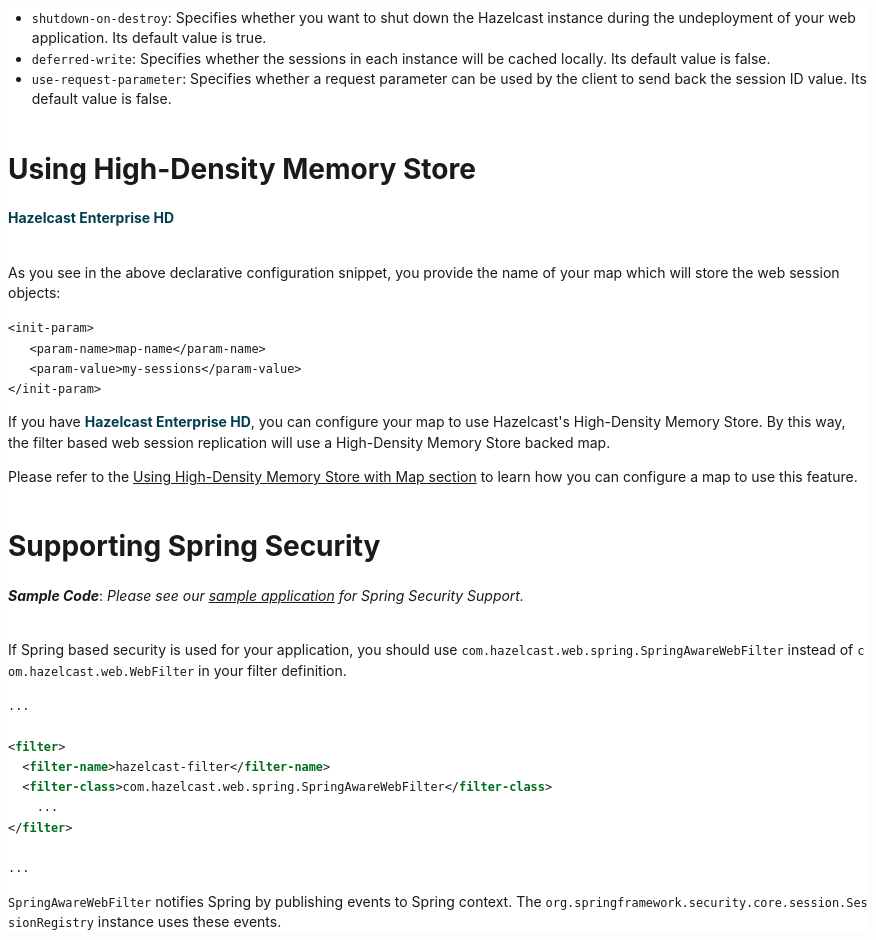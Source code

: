 - `shutdown-on-destroy`: Specifies whether you want to shut down the Hazelcast instance during the undeployment of your web application. Its default value is true.
- `deferred-write`: Specifies whether the sessions in each instance will be cached locally. Its default value is false.
- `use-request-parameter`: Specifies whether a request parameter can be used by the client to send back the session ID value. Its default value is false.

# Using High-Density Memory Store

<font color="##153F75">**Hazelcast Enterprise HD**</font>
<br></br>

As you see in the above declarative configuration snippet, you provide the name of your map which will store the web session objects:

```
<init-param>
   <param-name>map-name</param-name>
   <param-value>my-sessions</param-value>
</init-param>
```

If you have <font color="##153F75">**Hazelcast Enterprise HD**</font>, you can configure your map to use Hazelcast's High-Density Memory Store. By this way, the filter based web session replication will use a High-Density Memory Store backed map. 

Please refer to the [Using High-Density Memory Store with Map section](#using-high-density-memory-store-with-map) to learn how you can configure a map to use this feature.


# Supporting Spring Security

***Sample Code***: *Please see our <a href="https://github.com/hazelcast/hazelcast-code-samples/tree/master/hazelcast-integration/spring-security" target="_blank">sample application</a> for Spring Security Support.*
<br><br/>

If Spring based security is used for your application, you should use `com.hazelcast.web.spring.SpringAwareWebFilter` instead of `com.hazelcast.web.WebFilter` in your filter definition.

```xml
...

<filter>
  <filter-name>hazelcast-filter</filter-name>
  <filter-class>com.hazelcast.web.spring.SpringAwareWebFilter</filter-class>
    ...
</filter> 

...
```

`SpringAwareWebFilter` notifies Spring by publishing events to Spring context. The `org.springframework.security.core.session.SessionRegistry` instance uses these events.
